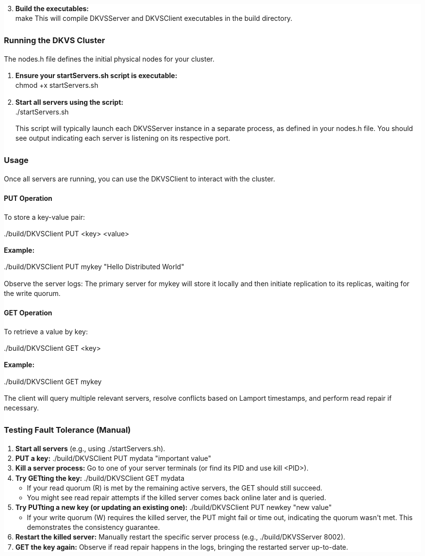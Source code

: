 3. **Build the executables:**  
   make
   This will compile DKVSServer and DKVSClient executables in the build directory.

### **Running the DKVS Cluster**

The nodes.h file defines the initial physical nodes for your cluster.

1. **Ensure your startServers.sh script is executable:**  
   chmod \+x startServers.sh

2. **Start all servers using the script:**  
   ./startServers.sh

   This script will typically launch each DKVSServer instance in a separate process, as defined in your nodes.h file. You should see output indicating each server is listening on its respective port.

### **Usage**

Once all servers are running, you can use the DKVSClient to interact with the cluster.

#### **PUT Operation**

To store a key-value pair:

./build/DKVSClient PUT \<key\> \<value\>

**Example:**

./build/DKVSClient PUT mykey "Hello Distributed World"

Observe the server logs: The primary server for mykey will store it locally and then initiate replication to its replicas, waiting for the write quorum.

#### **GET Operation**

To retrieve a value by key:

./build/DKVSClient GET \<key\>

**Example:**

./build/DKVSClient GET mykey

The client will query multiple relevant servers, resolve conflicts based on Lamport timestamps, and perform read repair if necessary.

### **Testing Fault Tolerance (Manual)**

1. **Start all servers** (e.g., using ./startServers.sh).  
2. **PUT a key:** ./build/DKVSClient PUT mydata "important value"  
3. **Kill a server process:** Go to one of your server terminals (or find its PID and use kill \<PID\>).  
4. **Try GETting the key:** ./build/DKVSClient GET mydata  
   * If your read quorum (R) is met by the remaining active servers, the GET should still succeed.  
   * You might see read repair attempts if the killed server comes back online later and is queried.  
5. **Try PUTting a new key (or updating an existing one):** ./build/DKVSClient PUT newkey "new value"  
   * If your write quorum (W) requires the killed server, the PUT might fail or time out, indicating the quorum wasn't met. This demonstrates the consistency guarantee.  
6. **Restart the killed server:** Manually restart the specific server process (e.g., ./build/DKVSServer 8002).  
7. **GET the key again:** Observe if read repair happens in the logs, bringing the restarted server up-to-date.
